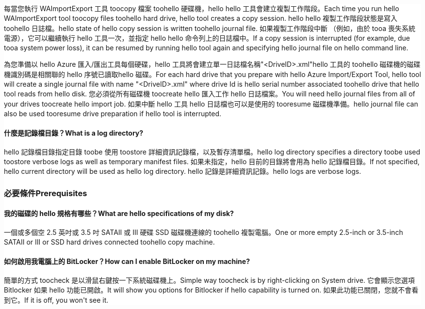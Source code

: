 <span data-ttu-id="92c39-383">每當您執行 WAImportExport 工具 toocopy 檔案 toohello 硬碟機，hello hello 工具會建立複製工作階段。</span><span class="sxs-lookup"><span data-stu-id="92c39-383">Each time you run hello WAImportExport tool toocopy files toohello hard drive, hello tool creates a copy session.</span></span> <span data-ttu-id="92c39-384">hello hello 複製工作階段狀態是寫入 toohello 日誌檔。</span><span class="sxs-lookup"><span data-stu-id="92c39-384">hello state of hello copy session is written toohello journal file.</span></span> <span data-ttu-id="92c39-385">如果複製工作階段中斷 （例如，由於 tooa 喪失系統電源），它可以繼續執行 hello 工具一次，並指定 hello hello 命令列上的日誌檔中。</span><span class="sxs-lookup"><span data-stu-id="92c39-385">If a copy session is interrupted (for example, due tooa system power loss), it can be resumed by running hello tool again and specifying hello journal file on hello command line.</span></span>

<span data-ttu-id="92c39-386">為您準備以 hello Azure 匯入/匯出工具每個硬碟，hello 工具將會建立單一日誌檔名稱"&lt;DriveID&gt;.xml"hello 工具的 toohello 磁碟機的磁碟機識別碼是相關聯的 hello 序號已讀取hello 磁碟。</span><span class="sxs-lookup"><span data-stu-id="92c39-386">For each hard drive that you prepare with hello Azure Import/Export Tool, hello tool will create a single journal file with name "&lt;DriveID&gt;.xml" where drive Id is hello serial number associated toohello drive that hello tool reads from hello disk.</span></span> <span data-ttu-id="92c39-387">您必須從所有磁碟機 toocreate hello 匯入工作 hello 日誌檔案。</span><span class="sxs-lookup"><span data-stu-id="92c39-387">You will need hello journal files from all of your drives toocreate hello import job.</span></span> <span data-ttu-id="92c39-388">如果中斷 hello 工具 hello 日誌檔也可以是使用的 tooresume 磁碟機準備。</span><span class="sxs-lookup"><span data-stu-id="92c39-388">hello journal file can also be used tooresume drive preparation if hello tool is interrupted.</span></span>

#### <a name="what-is-a-log-directory"></a><span data-ttu-id="92c39-389">什麼是記錄檔目錄？</span><span class="sxs-lookup"><span data-stu-id="92c39-389">What is a log directory?</span></span>

<span data-ttu-id="92c39-390">hello 記錄檔目錄指定目錄 toobe 使用 toostore 詳細資訊記錄檔，以及暫存清單檔。</span><span class="sxs-lookup"><span data-stu-id="92c39-390">hello log directory specifies a directory toobe used toostore verbose logs as well as temporary manifest files.</span></span> <span data-ttu-id="92c39-391">如果未指定，hello 目前的目錄將會用為 hello 記錄檔目錄。</span><span class="sxs-lookup"><span data-stu-id="92c39-391">If not specified, hello current directory will be used as hello log directory.</span></span> <span data-ttu-id="92c39-392">hello 記錄是詳細資訊記錄。</span><span class="sxs-lookup"><span data-stu-id="92c39-392">hello logs are verbose logs.</span></span>

### <a name="prerequisites"></a><span data-ttu-id="92c39-393">必要條件</span><span class="sxs-lookup"><span data-stu-id="92c39-393">Prerequisites</span></span>

#### <a name="what-are-hello-specifications-of-my-disk"></a><span data-ttu-id="92c39-394">我的磁碟的 hello 規格有哪些？</span><span class="sxs-lookup"><span data-stu-id="92c39-394">What are hello specifications of my disk?</span></span>

<span data-ttu-id="92c39-395">一個或多個空 2.5 英吋或 3.5 吋 SATAII 或 III 硬碟 SSD 磁碟機連線的 toohello 複製電腦。</span><span class="sxs-lookup"><span data-stu-id="92c39-395">One or more empty 2.5-inch or 3.5-inch SATAII or III or SSD hard drives connected toohello copy machine.</span></span>

#### <a name="how-can-i-enable-bitlocker-on-my-machine"></a><span data-ttu-id="92c39-396">如何啟用我電腦上的 BitLocker？</span><span class="sxs-lookup"><span data-stu-id="92c39-396">How can I enable BitLocker on my machine?</span></span>

<span data-ttu-id="92c39-397">簡單的方式 toocheck 是以滑鼠右鍵按一下系統磁碟機上。</span><span class="sxs-lookup"><span data-stu-id="92c39-397">Simple way toocheck is by right-clicking on System drive.</span></span> <span data-ttu-id="92c39-398">它會顯示您選項 Bitlocker 如果 hello 功能已開啟。</span><span class="sxs-lookup"><span data-stu-id="92c39-398">It will show you options for Bitlocker if hello capability is turned on.</span></span> <span data-ttu-id="92c39-399">如果此功能已關閉，您就不會看到它。</span><span class="sxs-lookup"><span data-stu-id="92c39-399">If it is off, you won't see it.</span></span>
